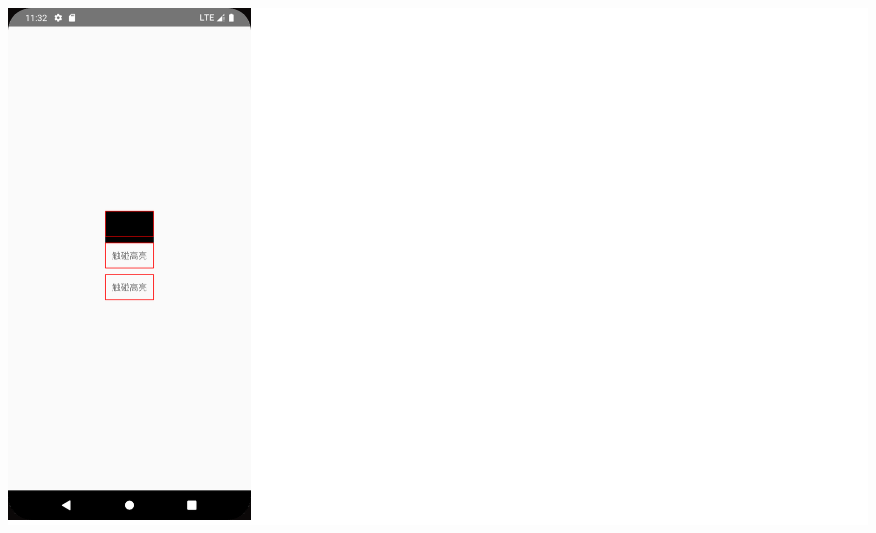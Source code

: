 <img src="React-Native移动开发实战笔记.assets/image-20221130193256571.png" alt="image-20221130193256571" style="zoom:50%;" />

